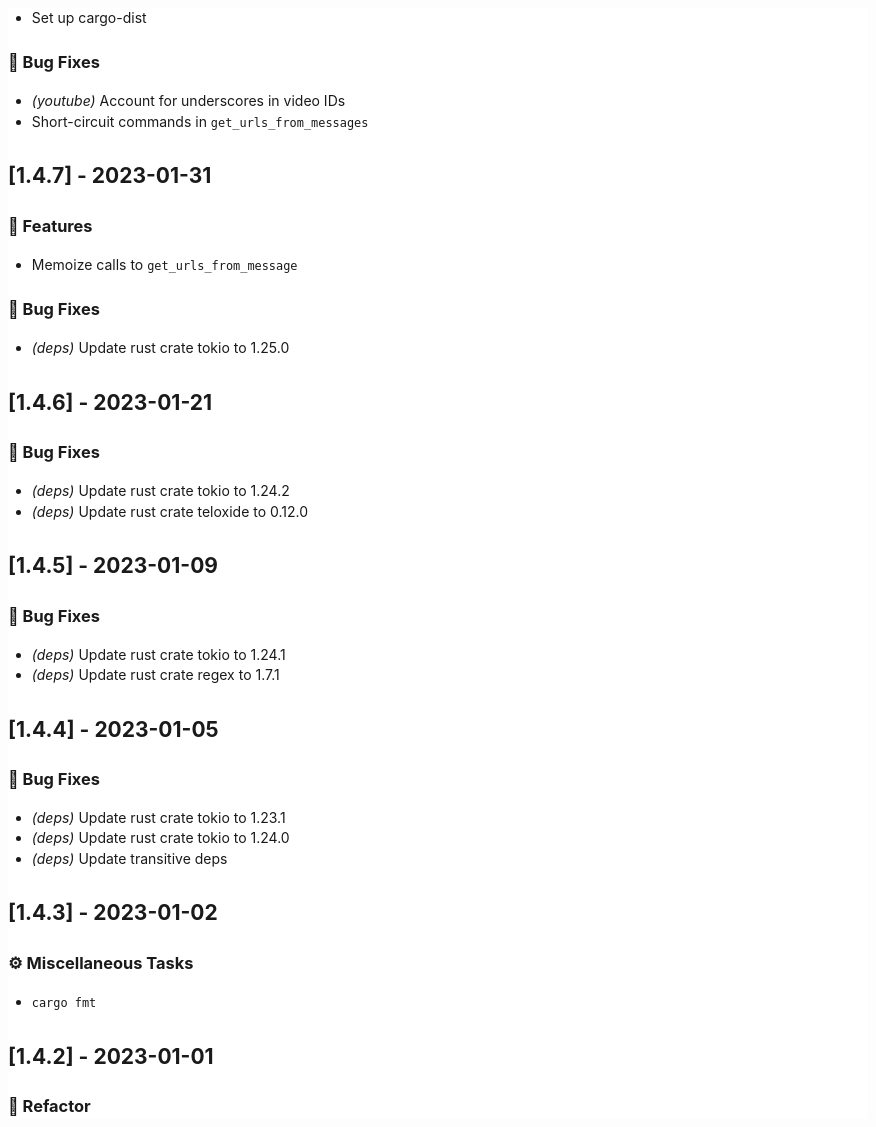 - Set up cargo-dist

### 🐛 Bug Fixes

- *(youtube)* Account for underscores in video IDs
- Short-circuit commands in `get_urls_from_messages`

## [1.4.7] - 2023-01-31

### 🚀 Features

- Memoize calls to `get_urls_from_message`

### 🐛 Bug Fixes

- *(deps)* Update rust crate tokio to 1.25.0

## [1.4.6] - 2023-01-21

### 🐛 Bug Fixes

- *(deps)* Update rust crate tokio to 1.24.2
- *(deps)* Update rust crate teloxide to 0.12.0

## [1.4.5] - 2023-01-09

### 🐛 Bug Fixes

- *(deps)* Update rust crate tokio to 1.24.1
- *(deps)* Update rust crate regex to 1.7.1

## [1.4.4] - 2023-01-05

### 🐛 Bug Fixes

- *(deps)* Update rust crate tokio to 1.23.1
- *(deps)* Update rust crate tokio to 1.24.0
- *(deps)* Update transitive deps

## [1.4.3] - 2023-01-02

### ⚙️ Miscellaneous Tasks

- `cargo fmt`

## [1.4.2] - 2023-01-01

### 🚜 Refactor
